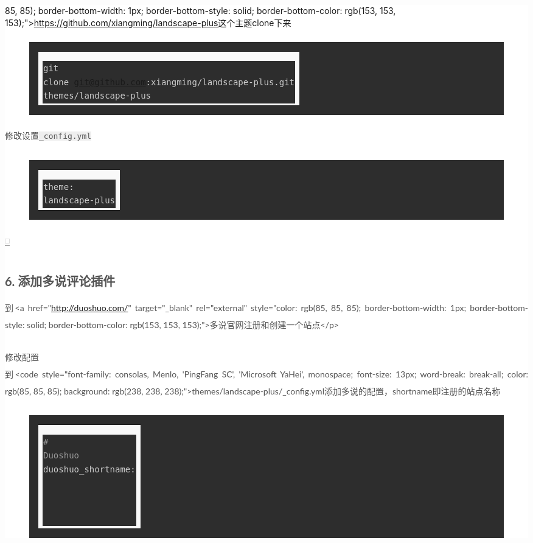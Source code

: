85, 85); border-bottom-width: 1px; border-bottom-style: solid; border-bottom-color: rgb(153, 153, 153);">https://github.com/xiangming/landscape-plus</a>这个主题clone下来</p><figure class="highlight plain" style="margin-top: 20px; margin-bottom: 20px; overflow: auto; padding: 15px; font-size: 13px; color: rgb(204, 204, 204); line-height: 1.6; font-family: Lato, 'PingFang SC', 'Microsoft YaHei', sans-serif; text-align: justify; background: rgb(45, 45, 45);"><table style="margin: 0px; width: auto; border: none; font-size: 14px; table-layout: fixed; word-wrap: break-word;"><tbody><tr style="background-color: rgb(249, 249, 249);"><td class="code" style="text-align: left; vertical-align: middle; border: none;"><pre style="font-family: consolas, Menlo, 'PingFang SC', 'Microsoft YaHei', monospace; margin-bottom: 0px; padding: 1px; color: rgb(204, 204, 204); line-height: 1.6; border: none; background: rgb(45, 45, 45);"><span class="line" style="height: 20px;">git clone git@github.com:xiangming/landscape-plus.git themes/landscape-plus</span><br></pre></td></tr></tbody></table></figure><p style="margin-bottom: 25px; color: rgb(85, 85, 85); font-family: Lato, 'PingFang SC', 'Microsoft YaHei', sans-serif; line-height: 28px; text-align: justify;">修改设置<code style="font-family: consolas, Menlo, 'PingFang SC', 'Microsoft YaHei', monospace; font-size: 13px; word-break: break-all; color: rgb(85, 85, 85); background: rgb(238, 238, 238);">_config.yml</code></p><figure class="highlight yml" style="margin-top: 20px; margin-bottom: 20px; overflow: auto; padding: 15px; font-size: 13px; color: rgb(204, 204, 204); line-height: 1.6; font-family: Lato, 'PingFang SC', 'Microsoft YaHei', sans-serif; text-align: justify; background: rgb(45, 45, 45);"><table style="margin: 0px; width: auto; border: none; font-size: 14px; table-layout: fixed; word-wrap: break-word;"><tbody><tr style="background-color: rgb(249, 249, 249);"><td class="code" style="text-align: left; vertical-align: middle; border: none;"><pre style="font-family: consolas, Menlo, 'PingFang SC', 'Microsoft YaHei', monospace; margin-bottom: 0px; padding: 1px; color: rgb(204, 204, 204); line-height: 1.6; border: none; background: rgb(45, 45, 45);"><span class="line" style="height: 20px;"><span class="attr">theme:</span> landscape-plus</span><br></pre></td></tr></tbody></table></figure><p style="margin-bottom: 25px; color: rgb(85, 85, 85); font-family: Lato, 'PingFang SC', 'Microsoft YaHei', sans-serif; line-height: 28px; text-align: justify;"><a href="http://7xqzvt.com1.z0.glb.clouddn.com/16-4-18/53534541.jpg" class="fancybox" rel="group" style="color: rgb(85, 85, 85); border-bottom-width: 1px; border-bottom-style: solid; border-bottom-color: rgb(153, 153, 153);"><img src="http://7xqzvt.com1.z0.glb.clouddn.com/16-4-18/53534541.jpg" alt="" style="border: 1px solid rgb(221, 221, 221); margin: 0px auto; cursor: -webkit-zoom-in; padding: 3px;"></a></p><h2 id="6-添加多说评论插件" style="margin-right: 0px; margin-bottom: 15px; margin-left: 0px; padding: 10px 0px 0px; font-weight: bold; line-height: 1.5; font-family: Lato, 'PingFang SC', 'Microsoft YaHei', sans-serif; font-size: 20px; color: rgb(85, 85, 85); text-align: justify;"><a href="http://bomobox.org/2016-04-18/hexo-for-blog/#6-添加多说评论插件" class="headerlink" title="6. 添加多说评论插件" style="color: rgb(85, 85, 85); border-bottom-width: 1px; border-bottom-style: solid; border-bottom-color: rgb(153, 153, 153);"></a>6. 添加多说评论插件</h2><p style="margin-bottom: 25px; color: rgb(85, 85, 85); font-family: Lato, 'PingFang SC', 'Microsoft YaHei', sans-serif; line-height: 28px; text-align: justify;">到&lt;a href="http://duoshuo.com/" target="_blank" rel="external" style="color: rgb(85, 85, 85); border-bottom-width: 1px; border-bottom-style: solid; border-bottom-color: rgb(153, 153, 153);">多说官网</a>注册和创建一个站点&lt;/p><p style="margin-bottom: 25px; color: rgb(85, 85, 85); font-family: Lato, 'PingFang SC', 'Microsoft YaHei', sans-serif; line-height: 28px; text-align: justify;">修改配置<br>到&lt;code style="font-family: consolas, Menlo, 'PingFang SC', 'Microsoft YaHei', monospace; font-size: 13px; word-break: break-all; color: rgb(85, 85, 85); background: rgb(238, 238, 238);">themes/landscape-plus/_config.yml</code>添加多说的配置，shortname即注册的站点名称</p><figure class="highlight yml" style="margin-top: 20px; margin-bottom: 20px; overflow: auto; padding: 15px; font-size: 13px; color: rgb(204, 204, 204); line-height: 1.6; font-family: Lato, 'PingFang SC', 'Microsoft YaHei', sans-serif; text-align: justify; background: rgb(45, 45, 45);"><table style="margin: 0px; width: auto; border: none; font-size: 14px; table-layout: fixed; word-wrap: break-word;"><tbody><tr style="background-color: rgb(249, 249, 249);"><td class="code" style="text-align: left; vertical-align: middle; border: none;"><pre style="font-family: consolas, Menlo, 'PingFang SC', 'Microsoft YaHei', monospace; margin-bottom: 0px; padding: 1px; color: rgb(204, 204, 204); line-height: 1.6; border: none; background: rgb(45, 45, 45);"><span class="line" style="height: 20px;"><span class="comment" style="color: rgb(153, 153, 153);"># Duoshuo</span></span><br><span class="line" style="height: 20px;"><span class="attr">duoshuo_shortname:</span>